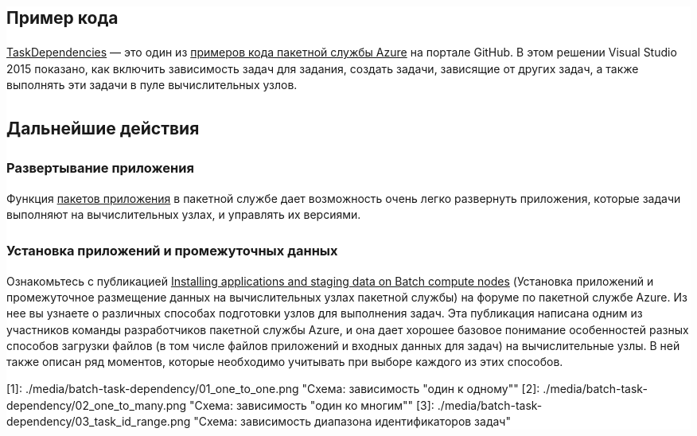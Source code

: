 ## Пример кода

[TaskDependencies][github_taskdependencies] — это один из [примеров кода пакетной службы Azure][github_samples] на портале GitHub. В этом решении Visual Studio 2015 показано, как включить зависимость задач для задания, создать задачи, зависящие от других задач, а также выполнять эти задачи в пуле вычислительных узлов.

## Дальнейшие действия

### Развертывание приложения

Функция [пакетов приложения](batch-application-packages.md) в пакетной службе дает возможность очень легко развернуть приложения, которые задачи выполняют на вычислительных узлах, и управлять их версиями.

### Установка приложений и промежуточных данных

Ознакомьтесь с публикацией [Installing applications and staging data on Batch compute nodes][forum_post] \(Установка приложений и промежуточное размещение данных на вычислительных узлах пакетной службы) на форуме по пакетной службе Azure. Из нее вы узнаете о различных способах подготовки узлов для выполнения задач. Эта публикация написана одним из участников команды разработчиков пакетной службы Azure, и она дает хорошее базовое понимание особенностей разных способов загрузки файлов (в том числе файлов приложений и входных данных для задач) на вычислительные узлы. В ней также описан ряд моментов, которые необходимо учитывать при выборе каждого из этих способов.

[forum_post]: https://social.msdn.microsoft.com/Forums/ru-RU/87b19671-1bdf-427a-972c-2af7e5ba82d9/installing-applications-and-staging-data-on-batch-compute-nodes?forum=azurebatch
[github_taskdependencies]: https://github.com/Azure/azure-batch-samples/tree/master/CSharp/ArticleProjects/TaskDependencies
[github_samples]: https://github.com/Azure/azure-batch-samples
[net_batchclient]: https://msdn.microsoft.com/library/azure/microsoft.azure.batch.batchclient.aspx
[net_cloudjob]: https://msdn.microsoft.com/library/azure/microsoft.azure.batch.cloudjob.aspx
[net_cloudtask]: https://msdn.microsoft.com/library/azure/microsoft.azure.batch.cloudtask.aspx
[net_dependson]: https://msdn.microsoft.com/library/azure/microsoft.azure.batch.cloudtask.dependson.aspx
[net_exitcode]: https://msdn.microsoft.com/library/azure/microsoft.azure.batch.taskexecutioninformation.exitcode.aspx
[net_msdn]: https://msdn.microsoft.com/library/azure/mt348682.aspx
[net_onid]: https://msdn.microsoft.com/library/microsoft.azure.batch.taskdependencies.onid.aspx
[net_onids]: https://msdn.microsoft.com/library/microsoft.azure.batch.taskdependencies.onids.aspx
[net_onidrange]: https://msdn.microsoft.com/library/microsoft.azure.batch.taskdependencies.onidrange.aspx
[net_taskexecutioninformation]: https://msdn.microsoft.com/library/azure/microsoft.azure.batch.taskexecutioninformation.aspx
[net_taskstate]: https://msdn.microsoft.com/library/azure/microsoft.azure.batch.common.taskstate.aspx
[net_usestaskdependencies]: https://msdn.microsoft.com/library/azure/microsoft.azure.batch.cloudjob.usestaskdependencies.aspx
[net_taskdependencies]: https://msdn.microsoft.com/library/azure/microsoft.azure.batch.taskdependencies.aspx

[1]: ./media/batch-task-dependency/01_one_to_one.png "Схема: зависимость "один к одному""
[2]: ./media/batch-task-dependency/02_one_to_many.png "Схема: зависимость "один ко многим""
[3]: ./media/batch-task-dependency/03_task_id_range.png "Схема: зависимость диапазона идентификаторов задач"

